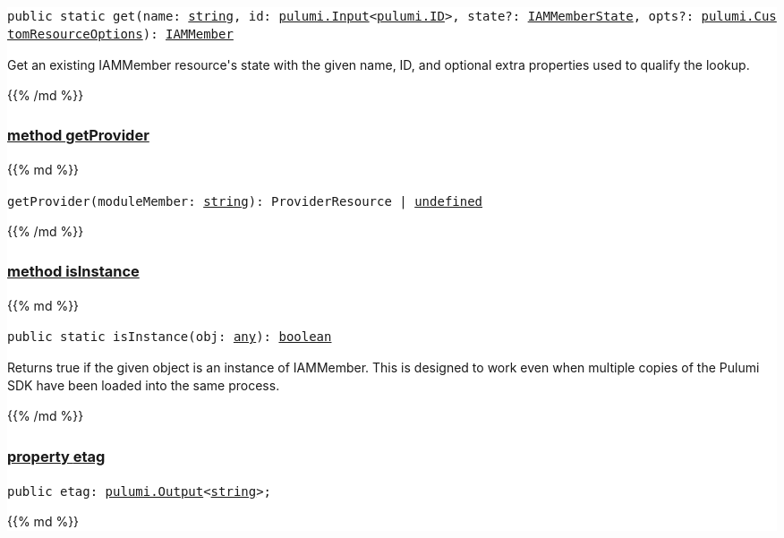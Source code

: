 <pre class="highlight"><span class='kd'>public static </span>get(name: <span class='kd'><a href='https://developer.mozilla.org/en-US/docs/Web/JavaScript/Reference/Global_Objects/String'>string</a></span>, id: <a href='/docs/reference/pkg/nodejs/pulumi/pulumi/#Input'>pulumi.Input</a>&lt;<a href='/docs/reference/pkg/nodejs/pulumi/pulumi/#ID'>pulumi.ID</a>&gt;, state?: <a href='#IAMMemberState'>IAMMemberState</a>, opts?: <a href='/docs/reference/pkg/nodejs/pulumi/pulumi/#CustomResourceOptions'>pulumi.CustomResourceOptions</a>): <a href='#IAMMember'>IAMMember</a></pre>


Get an existing IAMMember resource's state with the given name, ID, and optional extra
properties used to qualify the lookup.

{{% /md %}}
</div>
<h3 class="pdoc-member-header" id="IAMMember-getProvider">
<a class="pdoc-child-name" href="https://github.com/pulumi/pulumi-gcp/blob/6e7746d998f1196bccfd36a282c4fcd2ed4ace6a/sdk/nodejs/node_modules/@pulumi/pulumi/resource.d.ts#L14">method <b>getProvider</b></a>
</h3>
<div class="pdoc-member-contents">
{{% md %}}

<pre class="highlight"><span class='kd'></span>getProvider(moduleMember: <span class='kd'><a href='https://developer.mozilla.org/en-US/docs/Web/JavaScript/Reference/Global_Objects/String'>string</a></span>): ProviderResource | <span class='kd'><a href='https://developer.mozilla.org/en-US/docs/Web/JavaScript/Reference/Global_Objects/undefined'>undefined</a></span></pre>

{{% /md %}}
</div>
<h3 class="pdoc-member-header" id="IAMMember-isInstance">
<a class="pdoc-child-name" href="https://github.com/pulumi/pulumi-gcp/blob/6e7746d998f1196bccfd36a282c4fcd2ed4ace6a/sdk/nodejs/serviceAccount/iAMMember.ts#L105">method <b>isInstance</b></a>
</h3>
<div class="pdoc-member-contents">
{{% md %}}

<pre class="highlight"><span class='kd'>public static </span>isInstance(obj: <span class='kd'><a href='https://www.typescriptlang.org/docs/handbook/basic-types.html#any'>any</a></span>): <span class='kd'><a href='https://developer.mozilla.org/en-US/docs/Web/JavaScript/Reference/Global_Objects/Boolean'>boolean</a></span></pre>


Returns true if the given object is an instance of IAMMember.  This is designed to work even
when multiple copies of the Pulumi SDK have been loaded into the same process.

{{% /md %}}
</div>
<h3 class="pdoc-member-header" id="IAMMember-etag">
<a class="pdoc-child-name" href="https://github.com/pulumi/pulumi-gcp/blob/6e7746d998f1196bccfd36a282c4fcd2ed4ace6a/sdk/nodejs/serviceAccount/iAMMember.ts#L115">property <b>etag</b></a>
</h3>
<div class="pdoc-member-contents">
<pre class="highlight"><span class='kd'>public </span>etag: <a href='/docs/reference/pkg/nodejs/pulumi/pulumi/#Output'>pulumi.Output</a>&lt;<span class='kd'><a href='https://developer.mozilla.org/en-US/docs/Web/JavaScript/Reference/Global_Objects/String'>string</a></span>&gt;;</pre>
{{% md %}}
